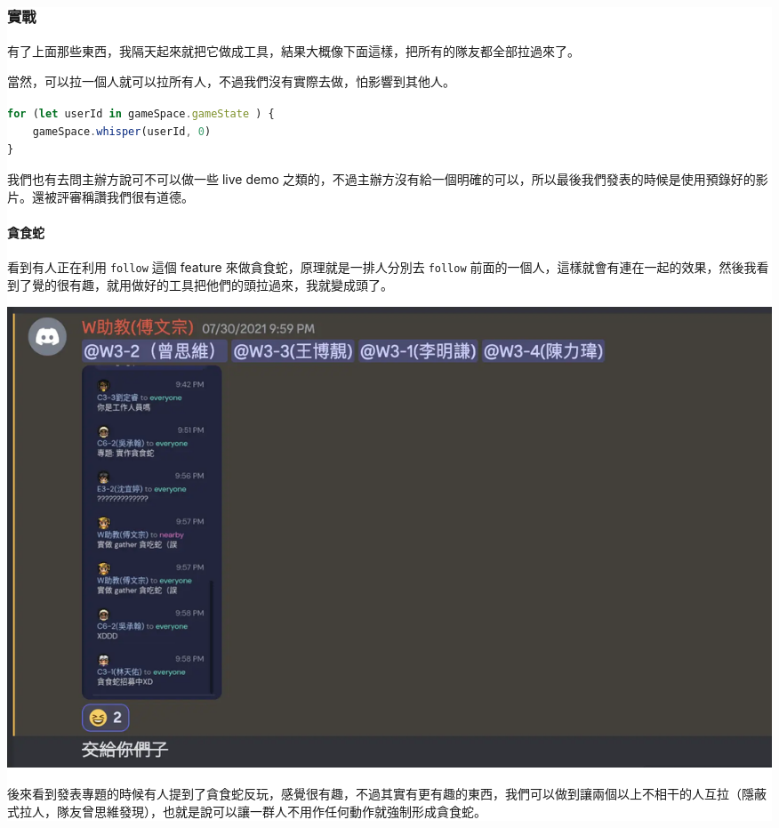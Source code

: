 ### 實戰

有了上面那些東西，我隔天起來就把它做成工具，結果大概像下面這樣，把所有的隊友都全部拉過來了。

<video controls muted style="width: 100%;">
	<source src="/ais3-2021-最佳專題/force-follow-1080.mp4" type="video/mp4">
	<source src="/ais3-2021-最佳專題/force-follow.mp4" type="video/mp4">
</video>

當然，可以拉一個人就可以拉所有人，不過我們沒有實際去做，怕影響到其他人。

```javascript
for (let userId in gameSpace.gameState ) {
    gameSpace.whisper(userId, 0)
}
```

我們也有去問主辦方說可不可以做一些 live demo 之類的，不過主辦方沒有給一個明確的可以，所以最後我們發表的時候是使用預錄好的影片。還被評審稱讚我們很有道德。

#### 貪食蛇

看到有人正在利用 `follow` 這個 feature 來做貪食蛇，原理就是一排人分別去 `follow` 前面的一個人，這樣就會有連在一起的效果，然後我看到了覺的很有趣，就用做好的工具把他們的頭拉過來，我就變成頭了。

![snake](/ais3-2021-最佳專題/snake.webp)

後來看到發表專題的時候有人提到了貪食蛇反玩，感覺很有趣，不過其實有更有趣的東西，我們可以做到讓兩個以上不相干的人互拉（隱蔽式拉人，隊友曾思維發現），也就是說可以讓一群人不用作任何動作就強制形成貪食蛇。
